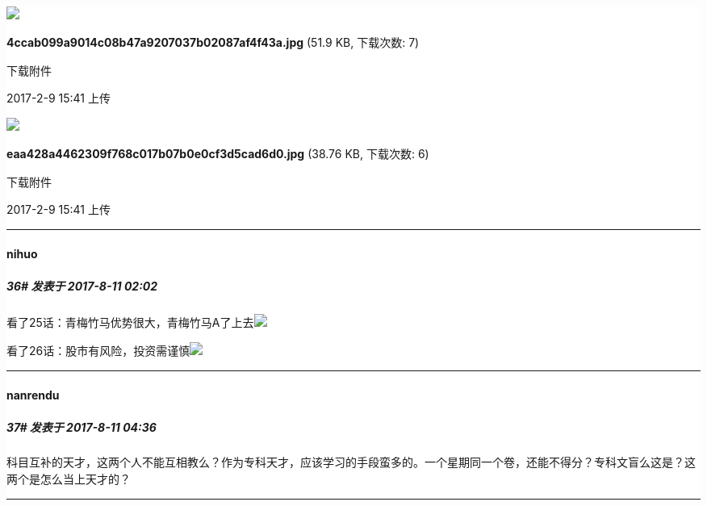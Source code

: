 <img src="http://img.saraba1st.com/forum/201702/09/154108v9rgi34ivo7n4vsi.jpg" referrerpolicy="no-referrer">


<strong>4ccab099a9014c08b47a9207037b02087af4f43a.jpg</strong> (51.9 KB, 下载次数: 7)

下载附件

2017-2-9 15:41 上传






<img src="http://img.saraba1st.com/forum/201702/09/154109m29totygv41sg1z2.jpg" referrerpolicy="no-referrer">


<strong>eaa428a4462309f768c017b07b0e0cf3d5cad6d0.jpg</strong> (38.76 KB, 下载次数: 6)

下载附件

2017-2-9 15:41 上传












*****

####  nihuo  
##### 36#       发表于 2017-8-11 02:02




看了25话：青梅竹马优势很大，青梅竹马A了上去<img src="https://static.saraba1st.com/image/smiley/face2017/174.png" referrerpolicy="no-referrer">

看了26话：股市有风险，投资需谨慎<img src="https://static.saraba1st.com/image/smiley/face2017/143.png" referrerpolicy="no-referrer">







*****

####  nanrendu  
##### 37#       发表于 2017-8-11 04:36




科目互补的天才，这两个人不能互相教么？作为专科天才，应该学习的手段蛮多的。一个星期同一个卷，还能不得分？专科文盲么这是？这两个是怎么当上天才的？







*****
